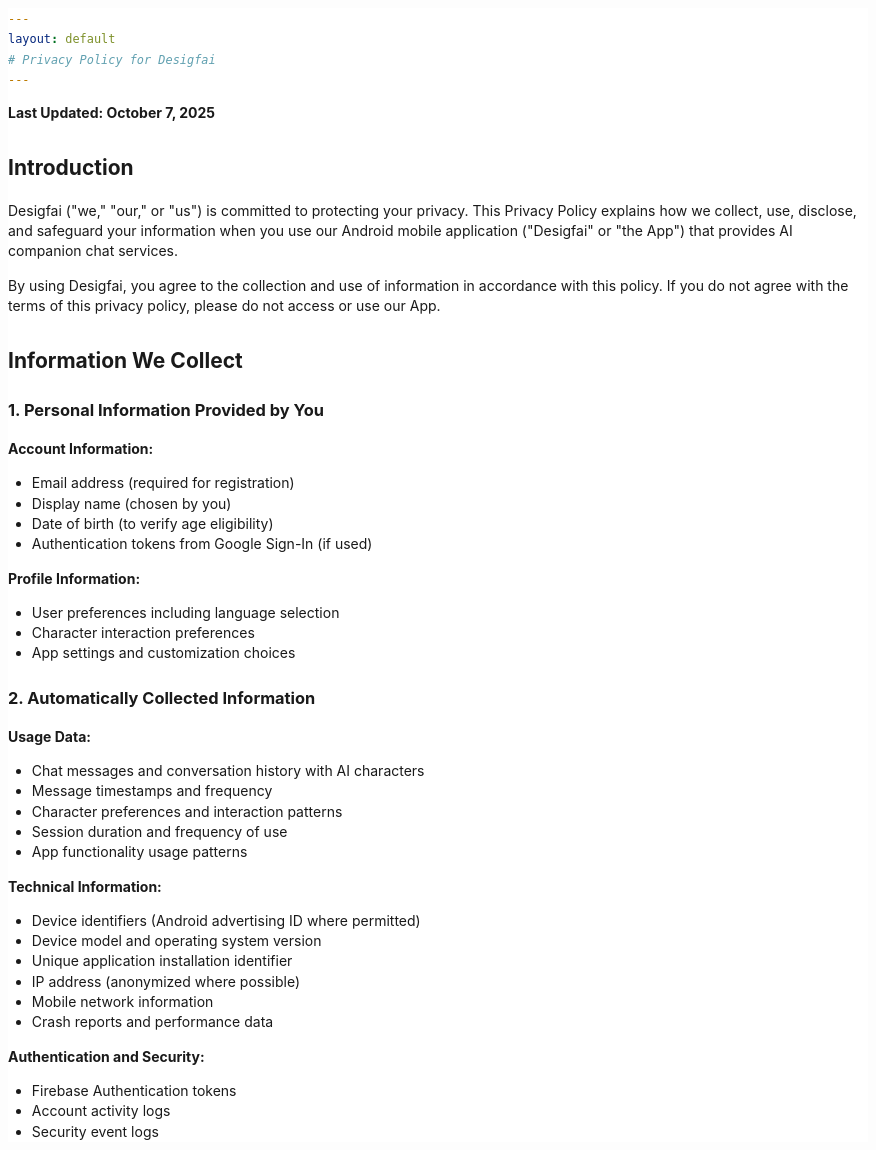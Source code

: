 ```yaml
---
layout: default
# Privacy Policy for Desigfai
---
```

**Last Updated: October 7, 2025**

## Introduction

Desigfai ("we," "our," or "us") is committed to protecting your privacy. This Privacy Policy explains how we collect, use, disclose, and safeguard your information when you use our Android mobile application ("Desigfai" or "the App") that provides AI companion chat services.

By using Desigfai, you agree to the collection and use of information in accordance with this policy. If you do not agree with the terms of this privacy policy, please do not access or use our App.

## Information We Collect

### 1. Personal Information Provided by You

**Account Information:**
- Email address (required for registration)
- Display name (chosen by you)
- Date of birth (to verify age eligibility)
- Authentication tokens from Google Sign-In (if used)

**Profile Information:**
- User preferences including language selection
- Character interaction preferences
- App settings and customization choices

### 2. Automatically Collected Information

**Usage Data:**
- Chat messages and conversation history with AI characters
- Message timestamps and frequency
- Character preferences and interaction patterns
- Session duration and frequency of use
- App functionality usage patterns

**Technical Information:**
- Device identifiers (Android advertising ID where permitted)
- Device model and operating system version
- Unique application installation identifier
- IP address (anonymized where possible)
- Mobile network information
- Crash reports and performance data

**Authentication and Security:**
- Firebase Authentication tokens
- Account activity logs
- Security event logs
